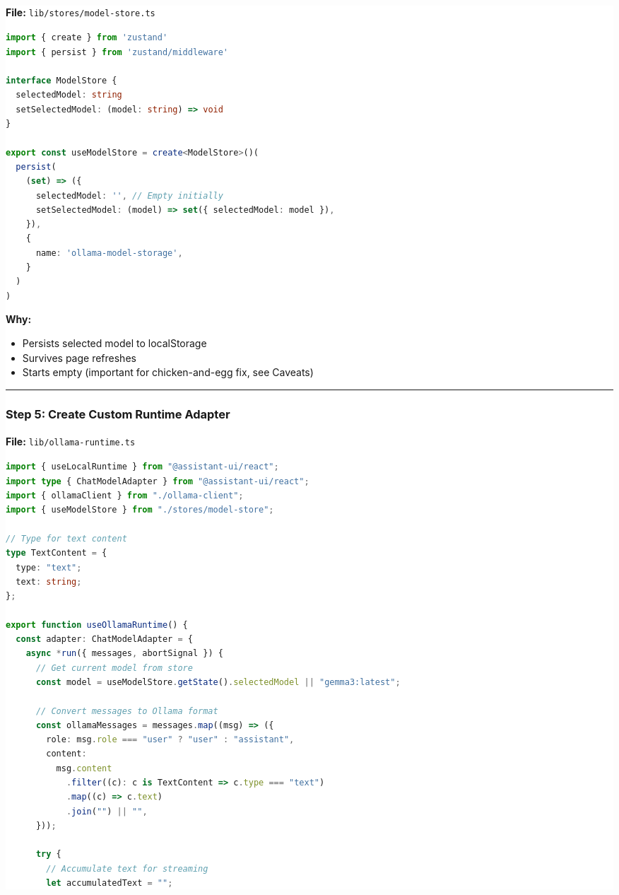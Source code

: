 **File:** `lib/stores/model-store.ts`

```typescript
import { create } from 'zustand'
import { persist } from 'zustand/middleware'

interface ModelStore {
  selectedModel: string
  setSelectedModel: (model: string) => void
}

export const useModelStore = create<ModelStore>()(
  persist(
    (set) => ({
      selectedModel: '', // Empty initially
      setSelectedModel: (model) => set({ selectedModel: model }),
    }),
    {
      name: 'ollama-model-storage',
    }
  )
)
```

**Why:**
- Persists selected model to localStorage
- Survives page refreshes
- Starts empty (important for chicken-and-egg fix, see Caveats)

---

### Step 5: Create Custom Runtime Adapter

**File:** `lib/ollama-runtime.ts`

```typescript
import { useLocalRuntime } from "@assistant-ui/react";
import type { ChatModelAdapter } from "@assistant-ui/react";
import { ollamaClient } from "./ollama-client";
import { useModelStore } from "./stores/model-store";

// Type for text content
type TextContent = {
  type: "text";
  text: string;
};

export function useOllamaRuntime() {
  const adapter: ChatModelAdapter = {
    async *run({ messages, abortSignal }) {
      // Get current model from store
      const model = useModelStore.getState().selectedModel || "gemma3:latest";

      // Convert messages to Ollama format
      const ollamaMessages = messages.map((msg) => ({
        role: msg.role === "user" ? "user" : "assistant",
        content:
          msg.content
            .filter((c): c is TextContent => c.type === "text")
            .map((c) => c.text)
            .join("") || "",
      }));

      try {
        // Accumulate text for streaming
        let accumulatedText = "";
```